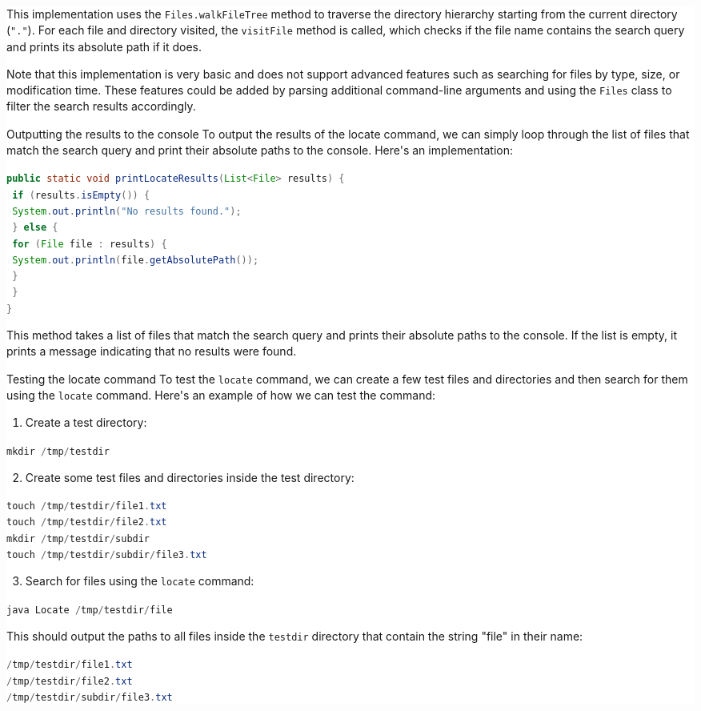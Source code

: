 This implementation uses the `Files.walkFileTree` method to traverse the directory hierarchy starting from the current directory (`"."`). For each file and directory visited, the `visitFile` method is called, which checks if the file name contains the search query and prints its absolute path if it does.

Note that this implementation is very basic and does not support advanced features such as searching for files by type, size, or modification time. These features could be added by parsing additional command-line arguments and using the `Files` class to filter the search results accordingly.

Outputting the results to the console
To output the results of the locate command, we can simply loop through the list of files that match the search query and print their absolute paths to the console. Here's an implementation:

```java
public static void printLocateResults(List<File> results) {
 if (results.isEmpty()) {
 System.out.println("No results found.");
 } else {
 for (File file : results) {
 System.out.println(file.getAbsolutePath());
 }
 }
}
```

This method takes a list of files that match the search query and prints their absolute paths to the console. If the list is empty, it prints a message indicating that no results were found.

Testing the locate command
To test the `locate` command, we can create a few test files and directories and then search for them using the `locate` command. Here's an example of how we can test the command:

1. Create a test directory:

```java
mkdir /tmp/testdir
```

2. Create some test files and directories inside the test directory:

```java
touch /tmp/testdir/file1.txt
touch /tmp/testdir/file2.txt
mkdir /tmp/testdir/subdir
touch /tmp/testdir/subdir/file3.txt
```

3. Search for files using the `locate` command:

```java
java Locate /tmp/testdir/file
```

This should output the paths to all files inside the `testdir` directory that contain the string "file" in their name:

```java
/tmp/testdir/file1.txt
/tmp/testdir/file2.txt
/tmp/testdir/subdir/file3.txt
```
